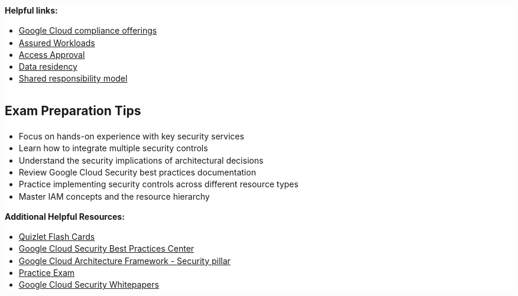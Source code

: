 **Helpful links:**

-   [Google Cloud compliance offerings](https://cloud.google.com/security/compliance)
-   [Assured Workloads](https://cloud.google.com/assured-workloads/docs)
-   [Access Approval](https://cloud.google.com/access-approval/docs)
-   [Data residency](https://cloud.google.com/docs/geography-and-regions)
-   [Shared responsibility model](https://cloud.google.com/architecture/framework/security/shared-responsibility-shared-fate)

## Exam Preparation Tips

-   Focus on hands-on experience with key security services
-   Learn how to integrate multiple security controls
-   Understand the security implications of architectural decisions
-   Review Google Cloud Security best practices documentation
-   Practice implementing security controls across different resource types
-   Master IAM concepts and the resource hierarchy

**Additional Helpful Resources:**

-   [Quizlet Flash Cards](https://quizlet.com/ua/617085356/cloud-guru-google-cloud-professional-cloud-security-engineer-flash-cards/?i=1a6eaf&x=1jqt)
-   [Google Cloud Security Best Practices Center](https://cloud.google.com/security/best-practices)
-   [Google Cloud Architecture Framework - Security pillar](https://cloud.google.com/architecture/framework/security)
-   [Practice Exam](https://docs.google.com/forms/d/e/1FAIpQLSfSuKEE8cUQWj9sfak7QG9hpaljBC89Y22KoWMQFgoECZjzUg/viewform)
-   [Google Cloud Security Whitepapers](https://cloud.google.com/security/resources)